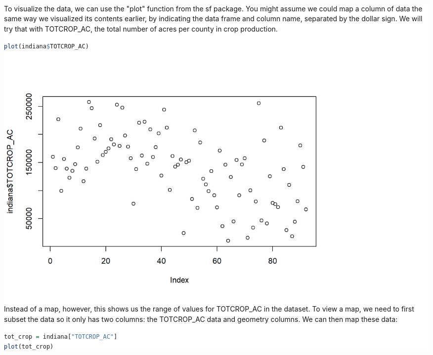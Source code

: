 To visualize the data, we can use the "plot" function from the sf
package. You might assume we could map a column of data the same way we
visualized its contents earlier, by indicating the data frame and column
name, separated by the dollar sign. We will try that with TOTCROP_AC,
the total number of acres per county in crop production.


```r
plot(indiana$TOTCROP_AC)
```

<img src="01-Introduction-and-Population-Statistics_files/figure-html/unnamed-chunk-26-1.png" width="672" />

Instead of a map, however, this shows us the range of values for
TOTCROP_AC in the dataset. To view a map, we need to first subset the
data so it only has two columns: the TOTCROP_AC data and geometry
columns. We can then map these data:


```r
tot_crop = indiana["TOTCROP_AC"]
plot(tot_crop)
```
